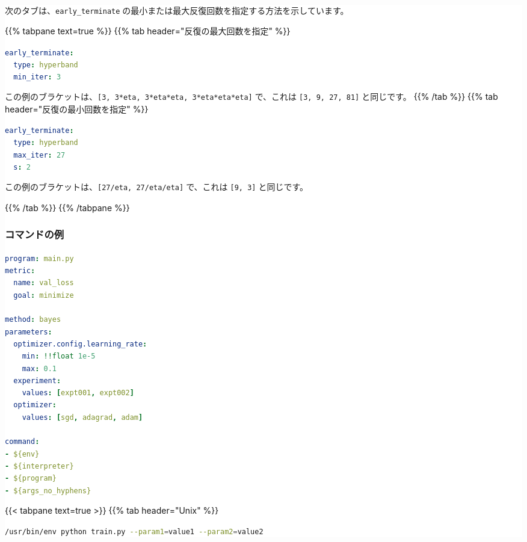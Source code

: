 次のタブは、`early_terminate` の最小または最大反復回数を指定する方法を示しています。

{{% tabpane text=true %}}
  {{% tab header="反復の最大回数を指定" %}}

```yaml
early_terminate:
  type: hyperband
  min_iter: 3
```

この例のブラケットは、`[3, 3*eta, 3*eta*eta, 3*eta*eta*eta]` で、これは `[3, 9, 27, 81]` と同じです。
  {{% /tab %}}
  {{% tab header="反復の最小回数を指定" %}}

```yaml
early_terminate:
  type: hyperband
  max_iter: 27
  s: 2
```

この例のブラケットは、`[27/eta, 27/eta/eta]` で、これは `[9, 3]` と同じです。

  {{% /tab %}}
{{% /tabpane %}}

### コマンドの例

```yaml
program: main.py
metric:
  name: val_loss
  goal: minimize

method: bayes
parameters:
  optimizer.config.learning_rate:
    min: !!float 1e-5
    max: 0.1
  experiment:
    values: [expt001, expt002]
  optimizer:
    values: [sgd, adagrad, adam]

command:
- ${env}
- ${interpreter}
- ${program}
- ${args_no_hyphens}
```

{{< tabpane text=true >}}
  {{% tab header="Unix" %}}

```bash
/usr/bin/env python train.py --param1=value1 --param2=value2
```  

